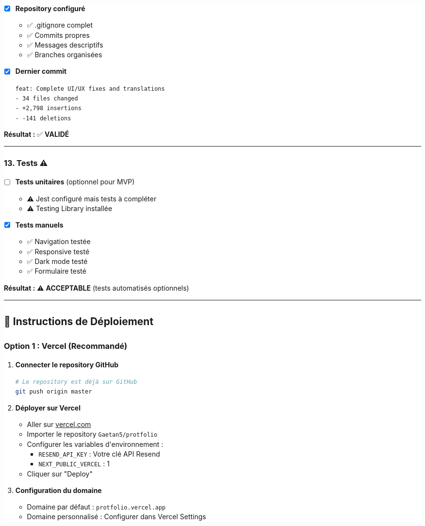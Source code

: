 - [x] **Repository configuré**
  - ✅ .gitignore complet
  - ✅ Commits propres
  - ✅ Messages descriptifs
  - ✅ Branches organisées

- [x] **Dernier commit**
  ```
  feat: Complete UI/UX fixes and translations
  - 34 files changed
  - +2,798 insertions
  - -141 deletions
  ```

**Résultat :** ✅ **VALIDÉ**

---

### **13. Tests** ⚠️

- [ ] **Tests unitaires** (optionnel pour MVP)
  - ⚠️ Jest configuré mais tests à compléter
  - ⚠️ Testing Library installée

- [x] **Tests manuels**
  - ✅ Navigation testée
  - ✅ Responsive testé
  - ✅ Dark mode testé
  - ✅ Formulaire testé

**Résultat :** ⚠️ **ACCEPTABLE** (tests automatisés optionnels)

---

## 🚀 **Instructions de Déploiement**

### **Option 1 : Vercel (Recommandé)**

1. **Connecter le repository GitHub**
   ```bash
   # Le repository est déjà sur GitHub
   git push origin master
   ```

2. **Déployer sur Vercel**
   - Aller sur [vercel.com](https://vercel.com)
   - Importer le repository `Gaetan5/protfolio`
   - Configurer les variables d'environnement :
     - `RESEND_API_KEY` : Votre clé API Resend
     - `NEXT_PUBLIC_VERCEL` : 1
   - Cliquer sur "Deploy"

3. **Configuration du domaine**
   - Domaine par défaut : `protfolio.vercel.app`
   - Domaine personnalisé : Configurer dans Vercel Settings
